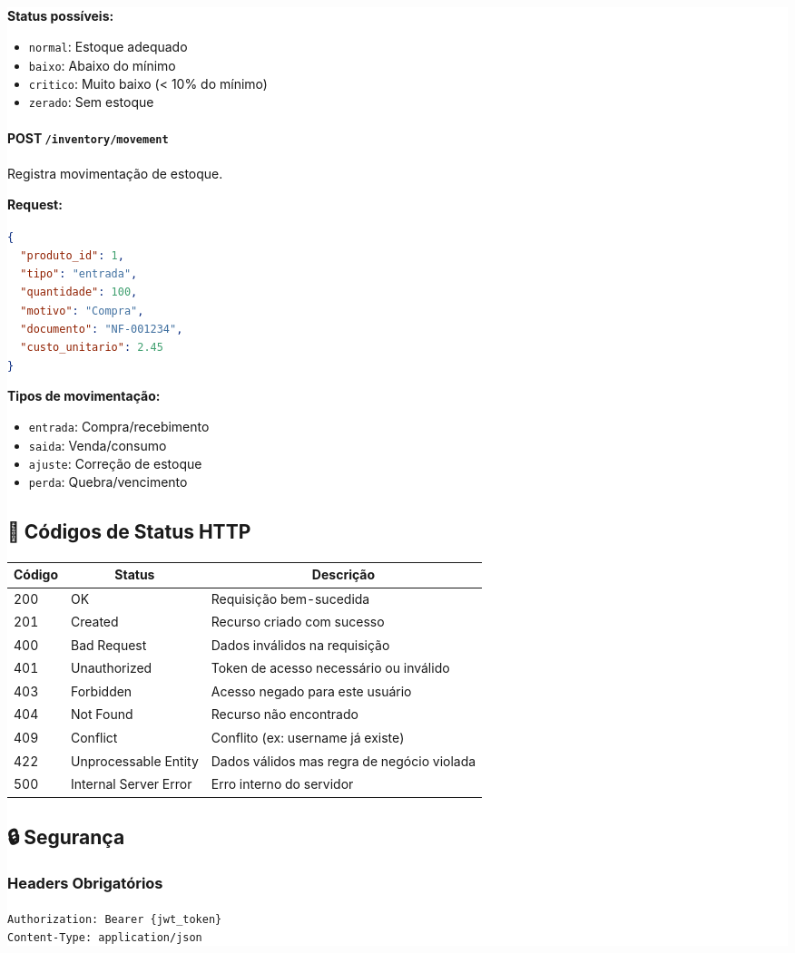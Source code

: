 **Status possíveis:**
- `normal`: Estoque adequado
- `baixo`: Abaixo do mínimo
- `critico`: Muito baixo (< 10% do mínimo)
- `zerado`: Sem estoque

#### POST `/inventory/movement`
Registra movimentação de estoque.

**Request:**
```json
{
  "produto_id": 1,
  "tipo": "entrada",
  "quantidade": 100,
  "motivo": "Compra",
  "documento": "NF-001234",
  "custo_unitario": 2.45
}
```

**Tipos de movimentação:**
- `entrada`: Compra/recebimento
- `saida`: Venda/consumo
- `ajuste`: Correção de estoque
- `perda`: Quebra/vencimento

## 🚨 Códigos de Status HTTP

| Código | Status | Descrição |
|--------|--------|-----------|
| 200 | OK | Requisição bem-sucedida |
| 201 | Created | Recurso criado com sucesso |
| 400 | Bad Request | Dados inválidos na requisição |
| 401 | Unauthorized | Token de acesso necessário ou inválido |
| 403 | Forbidden | Acesso negado para este usuário |
| 404 | Not Found | Recurso não encontrado |
| 409 | Conflict | Conflito (ex: username já existe) |
| 422 | Unprocessable Entity | Dados válidos mas regra de negócio violada |
| 500 | Internal Server Error | Erro interno do servidor |

## 🔒 Segurança

### Headers Obrigatórios
```http
Authorization: Bearer {jwt_token}
Content-Type: application/json
```
